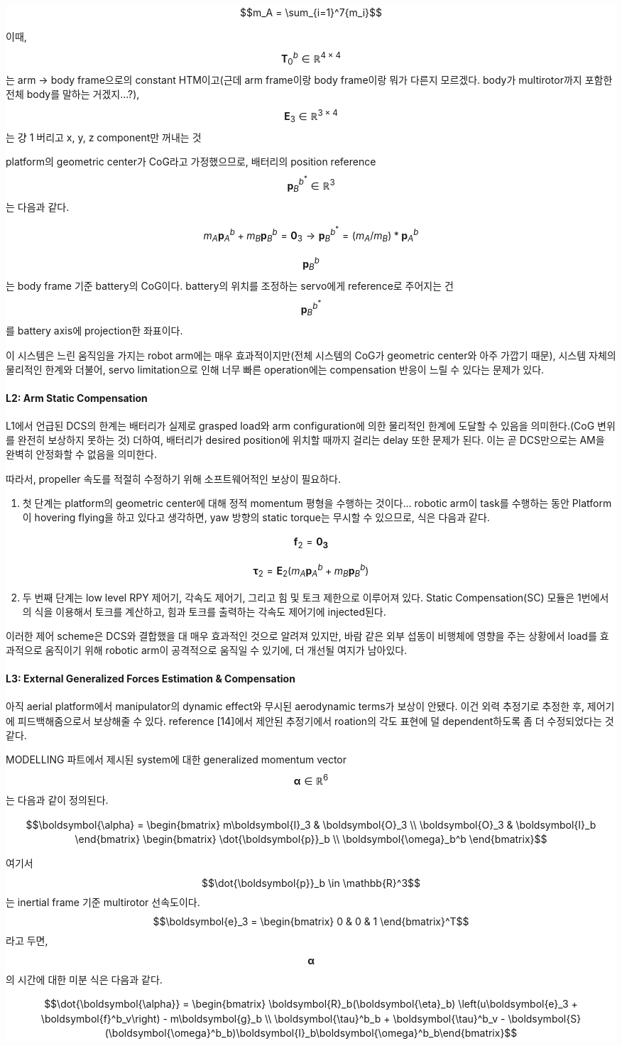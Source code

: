 $$m_A = \sum_{i=1}^7{m_i}$$

이때, $$\boldsymbol{T}_0^b \in \mathbb{R}^{4\times4}$$는 arm → body frame으로의 constant HTM이고(근데 arm frame이랑 body frame이랑 뭐가 다른지 모르겠다. body가 multirotor까지 포함한 전체 body를 말하는 거겠지...?), $$ \boldsymbol{E}_3 \in \mathbb{R}^{3 \times 4} $$는 걍 1 버리고 x, y, z component만 꺼내는 것

platform의 geometric center가 CoG라고 가정했으므로, 배터리의 position reference $$\boldsymbol{p}_B^{b^*} \in \mathbb{R}^3$$는 다음과 같다.

$$ m_A \boldsymbol{p}_A^b + m_B \boldsymbol{p}_B^b = \boldsymbol{0}_3 \rightarrow \boldsymbol{p}_B^{b^*} = (m_A/m_B)*\boldsymbol{p}_A^b$$

$$\boldsymbol{p}_B^b$$는 body frame 기준 battery의 CoG이다. battery의 위치를 조정하는 servo에게 reference로 주어지는 건 $$\boldsymbol{p}_B^{b^*}$$를 battery axis에 projection한 좌표이다.<br/>

이 시스템은 느린 움직임을 가지는 robot arm에는 매우 효과적이지만(전체 시스템의 CoG가 geometric center와 아주 가깝기 때문), 시스템 자체의 물리적인 한계와 더불어, servo limitation으로 인해 너무 빠른 operation에는 compensation 반응이 느릴 수 있다는 문제가 있다.

#### L2: Arm Static Compensation

L1에서 언급된 DCS의 한계는 배터리가 실제로 grasped load와 arm configuration에 의한 물리적인 한계에 도달할 수 있음을 의미한다.(CoG 변위를 완전히 보상하지 못하는 것) 더하여, 배터리가 desired position에 위치할 때까지 걸리는 delay 또한 문제가 된다. 이는 곧 DCS만으로는 AM을 완벽히 안정화할 수 없음을 의미한다.<br/>

따라서, propeller 속도를 적절히 수정하기 위해 소프트웨어적인 보상이 필요하다. 

1. 첫 단계는 platform의 geometric center에 대해 정적 momentum 평형을 수행하는 것이다... robotic arm이 task를 수행하는 동안 Platform이 hovering flying을 하고 있다고 생각하면, yaw 방향의 static torque는 무시할 수 있으므로, 식은 다음과 같다.

$$\boldsymbol{f}_2 = \boldsymbol{0_3}$$

$$\boldsymbol{\tau}_2=\boldsymbol{E}_2(m_A\boldsymbol{p}_A^b + m_B\boldsymbol{p}_B^b)$$

2. 두 번째 단계는 low level RPY 제어기, 각속도 제어기, 그리고 힘 및 토크 제한으로 이루어져 있다. Static Compensation(SC) 모듈은 1번에서의 식을 이용해서 토크를 계산하고, 힘과 토크를 출력하는 각속도 제어기에 injected된다.

이러한 제어 scheme은 DCS와 결합했을 대 매우 효과적인 것으로 알려져 있지만, 바람 같은 외부 섭동이 비행체에 영향을 주는 상황에서 load를 효과적으로 움직이기 위해 robotic arm이 공격적으로 움직일 수 있기에, 더 개선될 여지가 남아있다.

#### L3: External Generalized Forces Estimation & Compensation

아직 aerial platform에서 manipulator의 dynamic effect와 무시된 aerodynamic terms가 보상이 안됐다. 이건 외력 추정기로 추정한 후, 제어기에 피드백해줌으로서 보상해줄 수 있다. reference [14]에서 제안된 추정기에서 roation의 각도 표현에 덜 dependent하도록 좀 더 수정되었다는 것 같다.

MODELLING 파트에서 제시된 system에 대한 generalized momentum vector $$\boldsymbol{\alpha} \in \mathbb{R}^6$$는 다음과 같이 정의된다.

$$\boldsymbol{\alpha} = \begin{bmatrix} m\boldsymbol{I}_3 & \boldsymbol{O}_3 \\
\boldsymbol{O}_3 & \boldsymbol{I}_b \end{bmatrix} \begin{bmatrix} \dot{\boldsymbol{p}}_b \\ \boldsymbol{\omega}_b^b \end{bmatrix}$$

여기서 $$\dot{\boldsymbol{p}}_b \in \mathbb{R}^3$$는 inertial frame 기준 multirotor 선속도이다. $$\boldsymbol{e}_3 = \begin{bmatrix} 0 & 0 & 1 \end{bmatrix}^T$$라고 두면, $$\boldsymbol{\alpha}$$의 시간에 대한 미분 식은 다음과 같다.

$$\dot{\boldsymbol{\alpha}} = \begin{bmatrix} \boldsymbol{R}_b(\boldsymbol{\eta}_b) \left(u\boldsymbol{e}_3 + \boldsymbol{f}^b_v\right) - m\boldsymbol{g}_b \\
\boldsymbol{\tau}^b_b + \boldsymbol{\tau}^b_v - \boldsymbol{S}(\boldsymbol{\omega}^b_b)\boldsymbol{I}_b\boldsymbol{\omega}^b_b\end{bmatrix}$$
